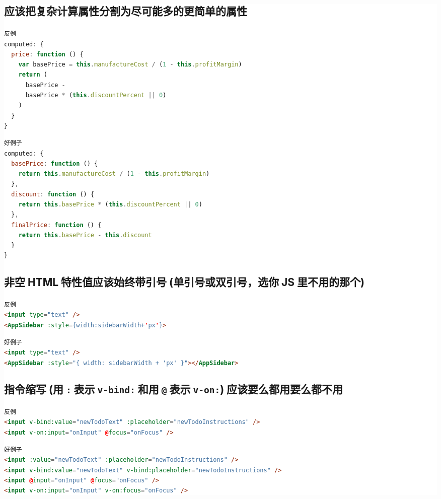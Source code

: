 ## 应该把复杂计算属性分割为尽可能多的更简单的属性

```js
反例
computed: {
  price: function () {
    var basePrice = this.manufactureCost / (1 - this.profitMargin)
    return (
      basePrice -
      basePrice * (this.discountPercent || 0)
    )
  }
}
```

```js
好例子
computed: {
  basePrice: function () {
    return this.manufactureCost / (1 - this.profitMargin)
  },
  discount: function () {
    return this.basePrice * (this.discountPercent || 0)
  },
  finalPrice: function () {
    return this.basePrice - this.discount
  }
}
```

## 非空 HTML 特性值应该始终带引号 (单引号或双引号，选你 JS 里不用的那个)

```html
反例
<input type="text" />
<AppSidebar :style={width:sidebarWidth+'px'}>
```

```html
好例子
<input type="text" />
<AppSidebar :style="{ width: sidebarWidth + 'px' }"></AppSidebar>
```

## 指令缩写 (用 `:` 表示 `v-bind:` 和用 `@` 表示 `v-on:`) 应该要么都用要么都不用

```html
反例
<input v-bind:value="newTodoText" :placeholder="newTodoInstructions" />
<input v-on:input="onInput" @focus="onFocus" />
```

```html
好例子
<input :value="newTodoText" :placeholder="newTodoInstructions" />
<input v-bind:value="newTodoText" v-bind:placeholder="newTodoInstructions" />
<input @input="onInput" @focus="onFocus" />
<input v-on:input="onInput" v-on:focus="onFocus" />
```
